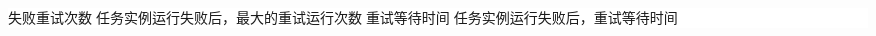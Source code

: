 </tr>
<tr>
<td><nobr>失败重试次数</td>
<td>任务实例运行失败后，最大的重试运行次数</td>
</tr>
<tr>
<td><nobr>重试等待时间</td>
<td>任务实例运行失败后，重试等待时间</td>
</tr>
</tbody>
</table>

		 

